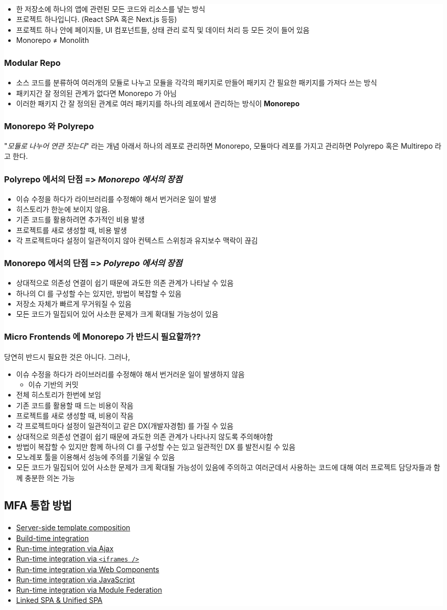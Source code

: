 - 한 저장소에 하나의 앱에 관련된 모든 코드와 리소스를 넣는 방식
- 프로젝트 하나입니다. (React SPA 혹은 Next.js 등등)
- 프로젝트 하나 안에 페이지들, UI 컴포넌트들, 상태 관리 로직 및 데이터 처리 등 모든 것이 들어 있음
- Monorepo ≠ Monolith

### Modular Repo

- 소스 코드를 분류하여 여러개의 모듈로 나누고 모듈을 각각의 패키지로 만들어 패키지 간 필요한 패키지를 가져다 쓰는 방식
- 패키지간 잘 정의된 관계가 없다면 Monorepo 가 아님
- 이러한 패키지 간 잘 정의된 관계로 여러 패키지를 하나의 레포에서 관리하는 방식이 **Monorepo**

### Monorepo 와 Polyrepo

"_모듈로 나누어 연관 짓는다_" 라는 개념 아래서 하나의 레포로 관리하면 Monorepo, 모듈마다 레포를 가지고 관리하면 Polyrepo 혹은 Multirepo 라고 한다.

### Polyrepo 에서의 단점 => _Monorepo 에서의 장점_

- 이슈 수정을 하다가 라이브러리를 수정해야 해서 번거러운 일이 발생
- 히스토리가 한눈에 보이지 않음.
- 기존 코드를 활용하려면 추가적인 비용 발생
- 프로젝트를 새로 생성할 때, 비용 발생
- 각 프로젝트마다 설정이 일관적이지 않아 컨텍스트 스위칭과 유지보수 맥락이 끊김

### Monorepo 에서의 단점 => _Polyrepo 에서의 장점_

- 상대적으로 의존성 연결이 쉽기 때문에 과도한 의존 관계가 나타날 수 있음
- 하나의 CI 를 구성할 수는 있지만, 방법이 복잡할 수 있음
- 저장소 자체가 빠르게 무거워질 수 있음
- 모든 코드가 밀집되어 있어 사소한 문제가 크게 확대될 가능성이 있음

### Micro Frontends 에 Monorepo 가 반드시 필요할까??

당연히 반드시 필요한 것은 아니다. 그러나,

- 이슈 수정을 하다가 라이브러리를 수정해야 해서 번거러운 일이 발생하지 않음
  - 이슈 기반의 커밋
- 전체 히스토리가 한번에 보임
- 기존 코드를 활용할 때 드는 비용이 작음
- 프로젝트를 새로 생성할 때, 비용이 작음
- 각 프로젝트마다 설정이 일관적이고 같은 DX(개발자경험) 를 가질 수 있음
- 상대적으로 의존성 연결이 쉽기 때문에 과도한 의존 관계가 나타나지 않도록 주의해야함
- 방법이 복잡할 수 있지만 함께 하나의 CI 를 구성할 수는 있고 일관적인 DX 를 발전시킬 수 있음
- 모노레포 툴을 이용해서 성능에 주의를 기울일 수 있음
- 모든 코드가 밀집되어 있어 사소한 문제가 크게 확대될 가능성이 있음에 주의하고 여러군데서 사용하는 코드에 대해 여러 프로젝트 담당자들과 함께 충분한 의논 가능

## MFA 통합 방법

- [Server-side template composition](#server-side-template-composition)
- [Build-time integration](#build-time-integration)
- [Run-time integration via Ajax](#run-time-integration-via-ajax)
- [Run-time integration via `<iframes />`](#run-time-integration-via-iframes)
- [Run-time integration via Web Components](#run-time-integration-via-web-components)
- [Run-time integration via JavaScript](#run-time-integration-via-javascript)
- [Run-time integration via Module Federation](#run-time-integration-via-module-federation)
- [Linked SPA & Unified SPA](#linked-spa--unified-spa)

